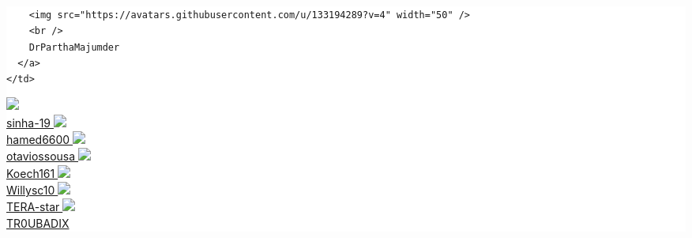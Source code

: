         <img src="https://avatars.githubusercontent.com/u/133194289?v=4" width="50" />
        <br />
        DrParthaMajumder
      </a>
    </td>
  </tr><tr>
    <td width="150" align="center">
      <a href="https://github.com/sinha-19">
        <img src="https://avatars.githubusercontent.com/u/133163978?v=4" width="50" />
        <br />
        sinha-19
      </a>
    </td>
    <td width="150" align="center">
      <a href="https://github.com/hamed6600">
        <img src="https://avatars.githubusercontent.com/u/132301514?v=4" width="50" />
        <br />
        hamed6600
      </a>
    </td>
    <td width="150" align="center">
      <a href="https://github.com/otaviossousa">
        <img src="https://avatars.githubusercontent.com/u/130789571?v=4" width="50" />
        <br />
        otaviossousa
      </a>
    </td>
    <td width="150" align="center">
      <a href="https://github.com/Koech161">
        <img src="https://avatars.githubusercontent.com/u/130507804?v=4" width="50" />
        <br />
        Koech161
      </a>
    </td>
    <td width="150" align="center">
      <a href="https://github.com/Willysc10">
        <img src="https://avatars.githubusercontent.com/u/128942050?v=4" width="50" />
        <br />
        Willysc10
      </a>
    </td>
  </tr><tr>
    <td width="150" align="center">
      <a href="https://github.com/TERA-star">
        <img src="https://avatars.githubusercontent.com/u/128123195?v=4" width="50" />
        <br />
        TERA-star
      </a>
    </td>
    <td width="150" align="center">
      <a href="https://github.com/TR0UBADIX">
        <img src="https://avatars.githubusercontent.com/u/127453774?v=4" width="50" />
        <br />
        TR0UBADIX
      </a>
    </td>
    <td width="150" align="center">
      <a href="https://github.com/GideonTwum">